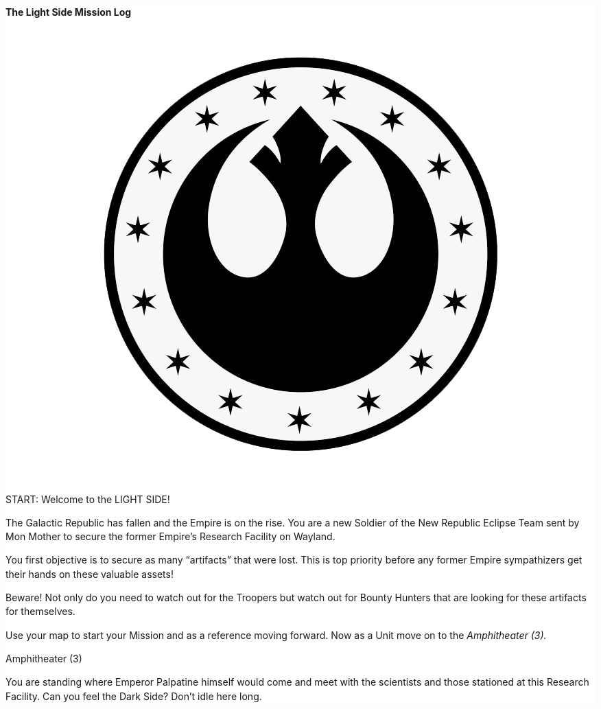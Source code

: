 **The Light Side Mission Log**  
  
![](images/NewRepublic.png)

START: Welcome to the LIGHT SIDE!

The Galactic Republic has fallen and the Empire is on the rise. You are a new Soldier of the New Republic Eclipse Team sent by Mon Mother to secure the former Empire’s Research Facility on Wayland. 

You first objective is to secure as many “artifacts” that were lost. This is top priority before any former Empire sympathizers get their hands on these valuable assets! 

Beware! Not only do you need to watch out for the Troopers but watch out for Bounty Hunters that are looking for these artifacts for themselves. 

Use your map to start your Mission and as a reference moving forward. Now as a Unit move on to the _Amphitheater (3)._ 

Amphitheater (3) 

You are standing where Emperor Palpatine himself would come and meet with the scientists and those stationed at this Research Facility. Can you feel the Dark Side? Don’t idle here long. 
